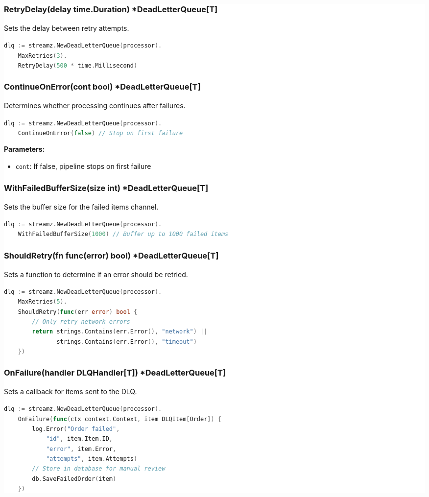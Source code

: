 ### RetryDelay(delay time.Duration) *DeadLetterQueue[T]

Sets the delay between retry attempts.

```go
dlq := streamz.NewDeadLetterQueue(processor).
    MaxRetries(3).
    RetryDelay(500 * time.Millisecond)
```

### ContinueOnError(cont bool) *DeadLetterQueue[T]

Determines whether processing continues after failures.

```go
dlq := streamz.NewDeadLetterQueue(processor).
    ContinueOnError(false) // Stop on first failure
```

**Parameters:**
- `cont`: If false, pipeline stops on first failure

### WithFailedBufferSize(size int) *DeadLetterQueue[T]

Sets the buffer size for the failed items channel.

```go
dlq := streamz.NewDeadLetterQueue(processor).
    WithFailedBufferSize(1000) // Buffer up to 1000 failed items
```

### ShouldRetry(fn func(error) bool) *DeadLetterQueue[T]

Sets a function to determine if an error should be retried.

```go
dlq := streamz.NewDeadLetterQueue(processor).
    MaxRetries(5).
    ShouldRetry(func(err error) bool {
        // Only retry network errors
        return strings.Contains(err.Error(), "network") ||
               strings.Contains(err.Error(), "timeout")
    })
```

### OnFailure(handler DLQHandler[T]) *DeadLetterQueue[T]

Sets a callback for items sent to the DLQ.

```go
dlq := streamz.NewDeadLetterQueue(processor).
    OnFailure(func(ctx context.Context, item DLQItem[Order]) {
        log.Error("Order failed", 
            "id", item.Item.ID,
            "error", item.Error,
            "attempts", item.Attempts)
        // Store in database for manual review
        db.SaveFailedOrder(item)
    })
```
